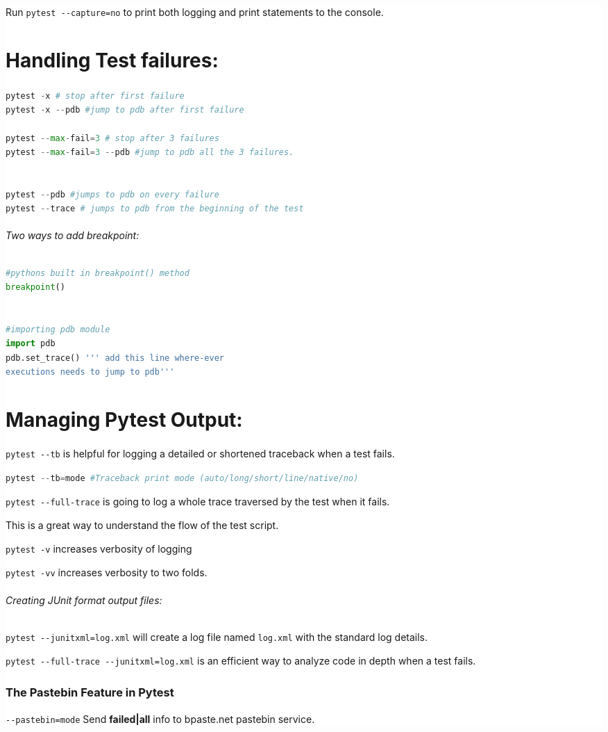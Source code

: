 Run `pytest --capture=no` to print both logging and print statements to the console.

# Handling Test failures:

```python
pytest -x # stop after first failure
pytest -x --pdb #jump to pdb after first failure

pytest --max-fail=3 # stop after 3 failures
pytest --max-fail=3 --pdb #jump to pdb all the 3 failures.


pytest --pdb #jumps to pdb on every failure
pytest --trace # jumps to pdb from the beginning of the test
```

###### Two ways to add breakpoint:

```python
#pythons built in breakpoint() method
breakpoint()


#importing pdb module
import pdb
pdb.set_trace() ''' add this line where-ever 
executions needs to jump to pdb'''
```

# Managing Pytest Output:

`pytest --tb` is helpful for logging a detailed or shortened traceback when a test fails.

```python
pytest --tb=mode #Traceback print mode (auto/long/short/line/native/no)
```

`pytest --full-trace` is going to log a whole trace traversed by the test when it fails.

This is a great way to understand the flow of the test script.

`pytest -v` increases verbosity of logging 

`pytest -vv` increases verbosity to two folds.

###### Creating JUnit format output files:

`pytest --junitxml=log.xml`  will create a log file named `log.xml` with the standard log details.

`pytest --full-trace --junitxml=log.xml` is an efficient way to analyze code in depth when a test fails.

### The Pastebin Feature in Pytest

`--pastebin=mode`       Send **failed|all** info to bpaste.net pastebin service.
